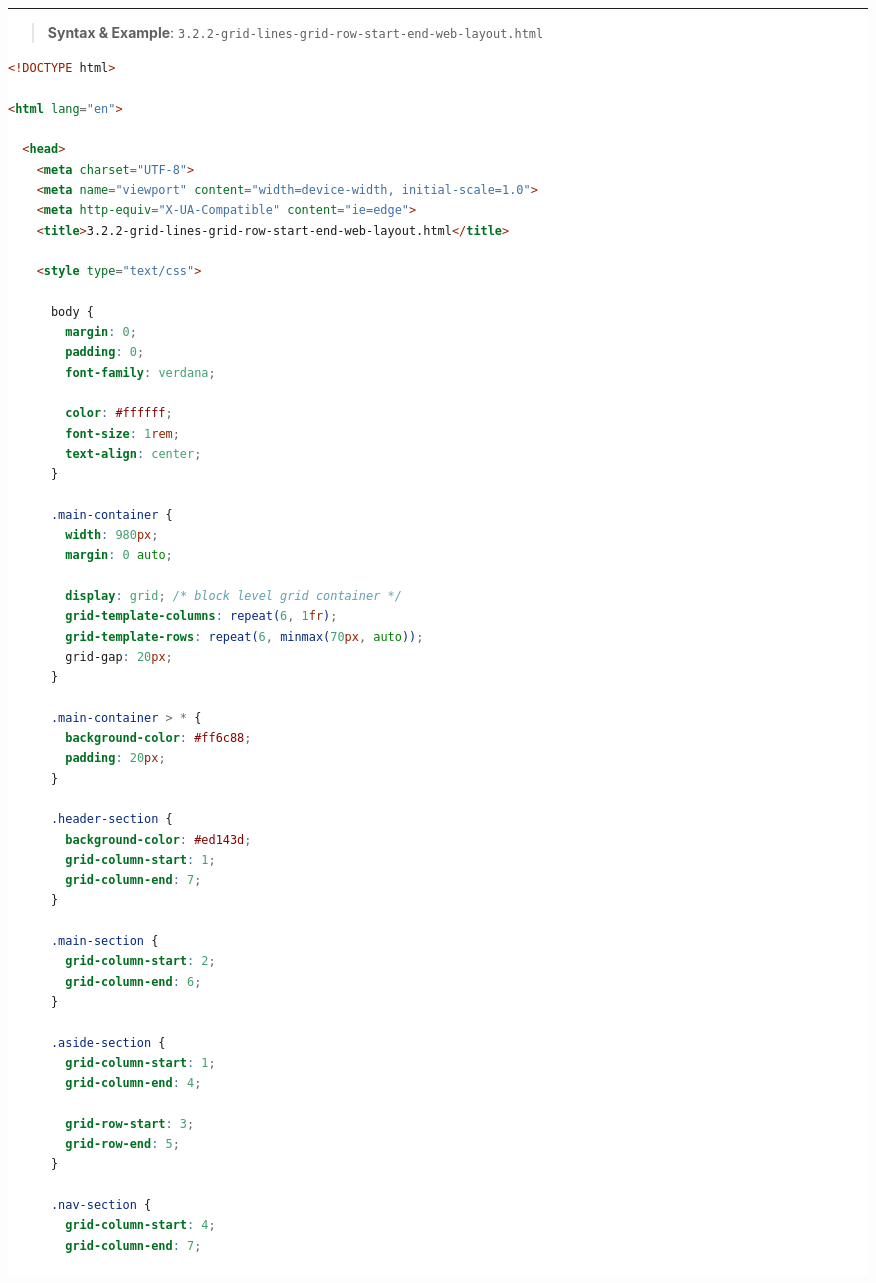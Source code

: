 <hr/>

> **Syntax & Example**: `3.2.2-grid-lines-grid-row-start-end-web-layout.html`

```html
<!DOCTYPE html>

<html lang="en">

  <head>
    <meta charset="UTF-8">
    <meta name="viewport" content="width=device-width, initial-scale=1.0">
    <meta http-equiv="X-UA-Compatible" content="ie=edge">
    <title>3.2.2-grid-lines-grid-row-start-end-web-layout.html</title>

    <style type="text/css">

      body {
        margin: 0;
        padding: 0;
        font-family: verdana;

        color: #ffffff;
        font-size: 1rem;
        text-align: center;
      }

      .main-container {
        width: 980px;
        margin: 0 auto;
      
        display: grid; /* block level grid container */
        grid-template-columns: repeat(6, 1fr);
        grid-template-rows: repeat(6, minmax(70px, auto));
        grid-gap: 20px;
      }

      .main-container > * {
        background-color: #ff6c88;
        padding: 20px;
      }

      .header-section {
        background-color: #ed143d;
        grid-column-start: 1;
        grid-column-end: 7;
      }

      .main-section {
        grid-column-start: 2;
        grid-column-end: 6;
      }
      
      .aside-section {
        grid-column-start: 1;
        grid-column-end: 4;

        grid-row-start: 3;
        grid-row-end: 5;
      }

      .nav-section {
        grid-column-start: 4;
        grid-column-end: 7;
        
```